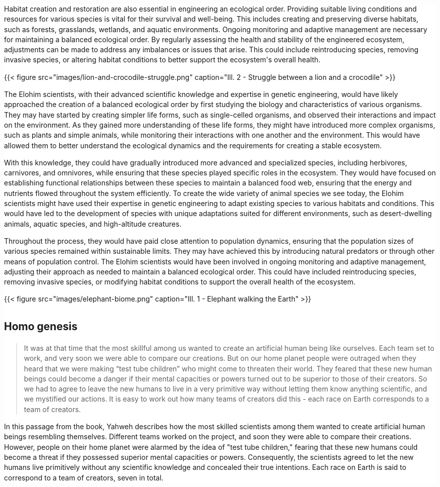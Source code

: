 Habitat creation and restoration are also essential in engineering an ecological order. Providing suitable living conditions and resources for various species is vital for their survival and well-being. This includes creating and preserving diverse habitats, such as forests, grasslands, wetlands, and aquatic environments. Ongoing monitoring and adaptive management are necessary for maintaining a balanced ecological order. By regularly assessing the health and stability of the engineered ecosystem, adjustments can be made to address any imbalances or issues that arise. This could include reintroducing species, removing invasive species, or altering habitat conditions to better support the ecosystem's overall health.

{{< figure src="images/lion-and-crocodile-struggle.png" caption="Ill. 2 - Struggle between a lion and a crocodile" >}}

The Elohim scientists, with their advanced scientific knowledge and expertise in genetic engineering, would have likely approached the creation of a balanced ecological order by first studying the biology and characteristics of various organisms. They may have started by creating simpler life forms, such as single-celled organisms, and observed their interactions and impact on the environment. As they gained more understanding of these life forms, they might have introduced more complex organisms, such as plants and simple animals, while monitoring their interactions with one another and the environment. This would have allowed them to better understand the ecological dynamics and the requirements for creating a stable ecosystem.

With this knowledge, they could have gradually introduced more advanced and specialized species, including herbivores, carnivores, and omnivores, while ensuring that these species played specific roles in the ecosystem. They would have focused on establishing functional relationships between these species to maintain a balanced food web, ensuring that the energy and nutrients flowed throughout the system efficiently. To create the wide variety of animal species we see today, the Elohim scientists might have used their expertise in genetic engineering to adapt existing species to various habitats and conditions. This would have led to the development of species with unique adaptations suited for different environments, such as desert-dwelling animals, aquatic species, and high-altitude creatures.

Throughout the process, they would have paid close attention to population dynamics, ensuring that the population sizes of various species remained within sustainable limits. They may have achieved this by introducing natural predators or through other means of population control. The Elohim scientists would have been involved in ongoing monitoring and adaptive management, adjusting their approach as needed to maintain a balanced ecological order. This could have included reintroducing species, removing invasive species, or modifying habitat conditions to support the overall health of the ecosystem.

{{< figure src="images/elephant-biome.png" caption="Ill. 1 - Elephant walking the Earth" >}}

## Homo genesis

> It was at that time that the most skillful among us wanted to create an artificial human being like ourselves. Each team set to work, and very soon we were able to compare our creations. But on our home planet people were outraged when they heard that we were making “test tube children” who might come to threaten their world. They feared that these new human beings could become a danger if their mental capacities or powers turned out to be superior to those of their creators. So we had to agree to leave the new humans to live in a very primitive way without letting them know anything scientific, and we mystified our actions. It is easy to work out how many teams of creators did this - each race on Earth corresponds to a team of creators.

In this passage from the book, Yahweh describes how the most skilled scientists among them wanted to create artificial human beings resembling themselves. Different teams worked on the project, and soon they were able to compare their creations. However, people on their home planet were alarmed by the idea of "test tube children," fearing that these new humans could become a threat if they possessed superior mental capacities or powers. Consequently, the scientists agreed to let the new humans live primitively without any scientific knowledge and concealed their true intentions. Each race on Earth is said to correspond to a team of creators, seven in total.
